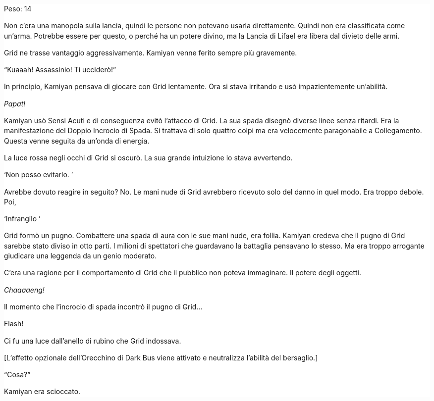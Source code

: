 
Peso: 14


Non c’era una manopola sulla lancia, quindi le persone non potevano usarla direttamente. Quindi non era classificata come un’arma. Potrebbe essere per questo, o perché ha un potere divino, ma la Lancia di Lifael era libera dal divieto delle armi.


Grid ne trasse vantaggio aggressivamente. Kamiyan venne ferito sempre più gravemente. 


“Kuaaah! Assassinio! Ti ucciderò!”


In principio, Kamiyan pensava di giocare con Grid lentamente. Ora si stava irritando e usò impazientemente un’abilità.


<i>Papat!</i>


Kamiyan usò Sensi Acuti e di conseguenza evitò l’attacco di Grid. La sua spada disegnò diverse linee senza ritardi. Era la manifestazione del Doppio Incrocio di Spada. Si trattava di solo quattro colpi ma era velocemente paragonabile a Collegamento. Questa venne seguita da un’onda di energia.


La luce rossa negli occhi di Grid si oscurò. La sua grande intuizione lo stava avvertendo.


‘Non posso evitarlo. ’


Avrebbe dovuto reagire in seguito? No. Le mani nude di Grid avrebbero ricevuto solo del danno in quel modo. Era troppo debole. Poi, 


‘Infrangilo ’


Grid formò un pugno. Combattere una spada di aura con le sue mani nude, era follia. Kamiyan credeva che il pugno di Grid sarebbe stato diviso in otto parti. I milioni di spettatori che guardavano la battaglia pensavano lo stesso. Ma era troppo arrogante giudicare una leggenda da un genio moderato. 


C’era una ragione per il comportamento di Grid che il pubblico non poteva immaginare. Il potere degli oggetti.


<i>Chaaaaeng!</i>


Il momento che l’incrocio di spada incontrò il pugno di Grid…


Flash!


Ci fu una luce dall’anello di rubino che Grid indossava.


[L’effetto opzionale dell’Orecchino di Dark Bus viene attivato e neutralizza l’abilità del bersaglio.]


“Cosa?”


Kamiyan era scioccato.
